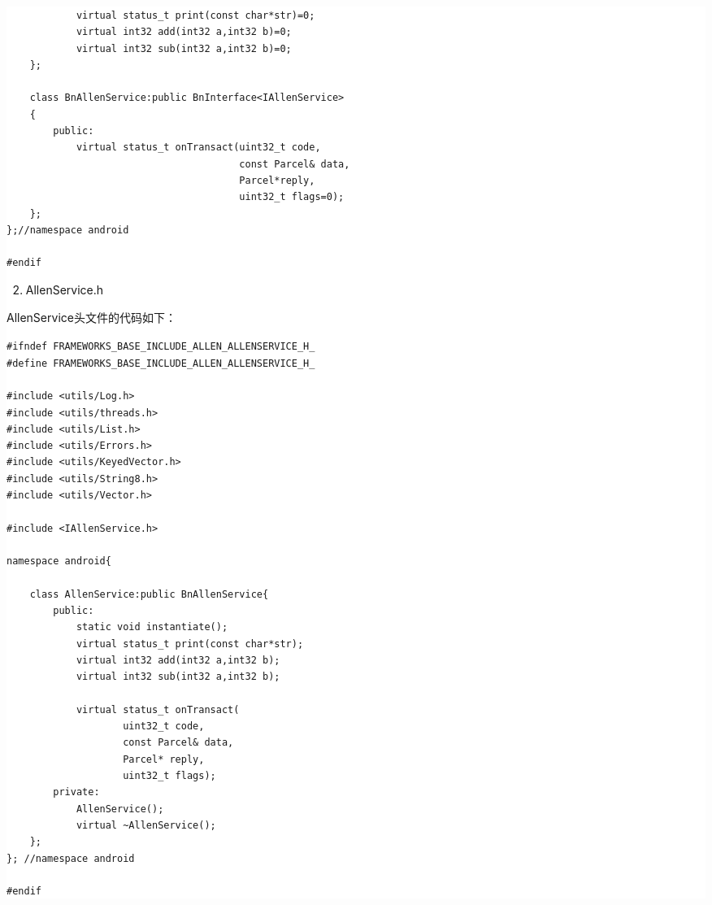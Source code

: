                 virtual status_t print(const char*str)=0;
                virtual int32 add(int32 a,int32 b)=0;
                virtual int32 sub(int32 a,int32 b)=0;
        };

        class BnAllenService:public BnInterface<IAllenService>
        {
            public:
                virtual status_t onTransact(uint32_t code,
                                            const Parcel& data,
                                            Parcel*reply,
                                            uint32_t flags=0);
        };
    };//namespace android

    #endif


2. AllenService.h  

AllenService头文件的代码如下：  

    #ifndef FRAMEWORKS_BASE_INCLUDE_ALLEN_ALLENSERVICE_H_
    #define FRAMEWORKS_BASE_INCLUDE_ALLEN_ALLENSERVICE_H_

    #include <utils/Log.h>
    #include <utils/threads.h>
    #include <utils/List.h>
    #include <utils/Errors.h>
    #include <utils/KeyedVector.h>
    #include <utils/String8.h>
    #include <utils/Vector.h>

    #include <IAllenService.h>

    namespace android{

        class AllenService:public BnAllenService{
            public:
                static void instantiate();
                virtual status_t print(const char*str);
                virtual int32 add(int32 a,int32 b);
                virtual int32 sub(int32 a,int32 b);

                virtual status_t onTransact(
                        uint32_t code,
                        const Parcel& data,
                        Parcel* reply,
                        uint32_t flags);
            private:
                AllenService();
                virtual ~AllenService();
        };
    }; //namespace android

    #endif
